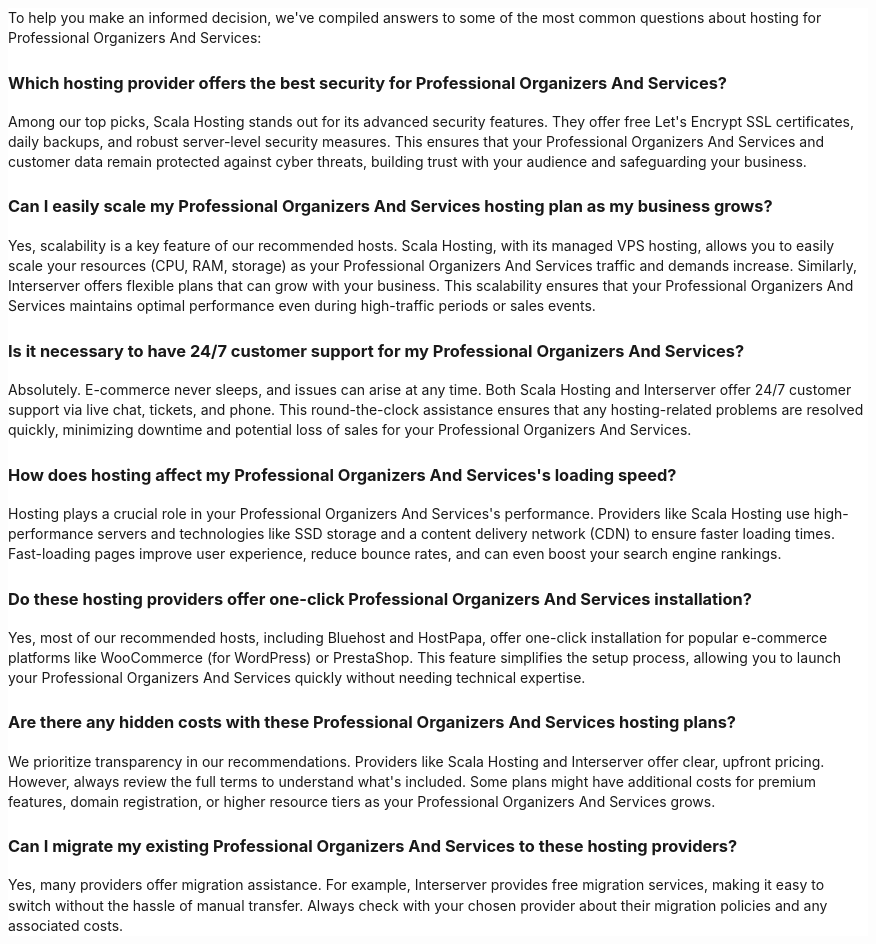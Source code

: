 To help you make an informed decision, we've compiled answers to some of the most common questions about hosting for Professional Organizers And Services:

### Which hosting provider offers the best security for Professional Organizers And Services? 
Among our top picks, Scala Hosting stands out for its advanced security features. They offer free Let's Encrypt SSL certificates, daily backups, and robust server-level security measures. This ensures that your Professional Organizers And Services and customer data remain protected against cyber threats, building trust with your audience and safeguarding your business.

### Can I easily scale my Professional Organizers And Services hosting plan as my business grows? 
Yes, scalability is a key feature of our recommended hosts. Scala Hosting, with its managed VPS hosting, allows you to easily scale your resources (CPU, RAM, storage) as your Professional Organizers And Services traffic and demands increase. Similarly, Interserver offers flexible plans that can grow with your business. This scalability ensures that your Professional Organizers And Services maintains optimal performance even during high-traffic periods or sales events.

### Is it necessary to have 24/7 customer support for my Professional Organizers And Services? 
Absolutely. E-commerce never sleeps, and issues can arise at any time. Both Scala Hosting and Interserver offer 24/7 customer support via live chat, tickets, and phone. This round-the-clock assistance ensures that any hosting-related problems are resolved quickly, minimizing downtime and potential loss of sales for your Professional Organizers And Services.

### How does hosting affect my Professional Organizers And Services's loading speed? 
Hosting plays a crucial role in your Professional Organizers And Services's performance. Providers like Scala Hosting use high-performance servers and technologies like SSD storage and a content delivery network (CDN) to ensure faster loading times. Fast-loading pages improve user experience, reduce bounce rates, and can even boost your search engine rankings.

### Do these hosting providers offer one-click Professional Organizers And Services installation? 
Yes, most of our recommended hosts, including Bluehost and HostPapa, offer one-click installation for popular e-commerce platforms like WooCommerce (for WordPress) or PrestaShop. This feature simplifies the setup process, allowing you to launch your Professional Organizers And Services quickly without needing technical expertise.

### Are there any hidden costs with these Professional Organizers And Services hosting plans? 
We prioritize transparency in our recommendations. Providers like Scala Hosting and Interserver offer clear, upfront pricing. However, always review the full terms to understand what's included. Some plans might have additional costs for premium features, domain registration, or higher resource tiers as your Professional Organizers And Services grows.

### Can I migrate my existing Professional Organizers And Services to these hosting providers? 
Yes, many providers offer migration assistance. For example, Interserver provides free migration services, making it easy to switch without the hassle of manual transfer. Always check with your chosen provider about their migration policies and any associated costs.
